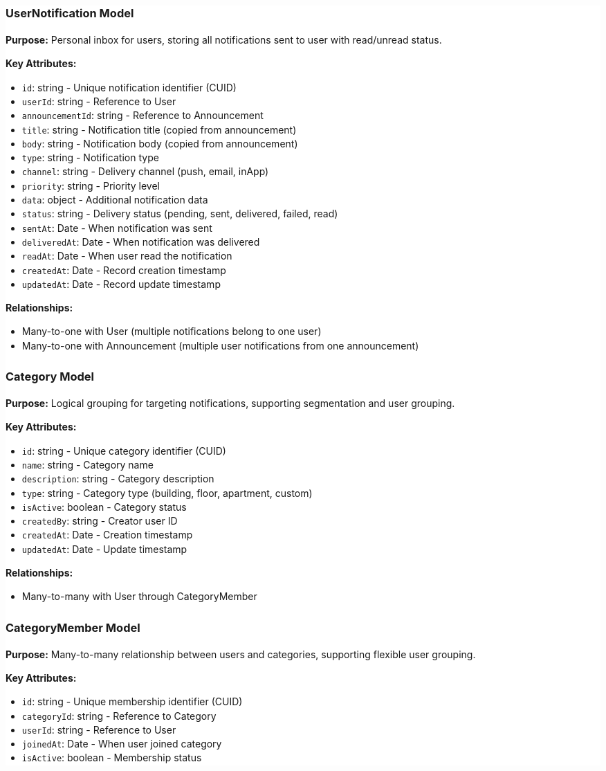 ### UserNotification Model

**Purpose:** Personal inbox for users, storing all notifications sent to user with read/unread status.

**Key Attributes:**

- `id`: string - Unique notification identifier (CUID)
- `userId`: string - Reference to User
- `announcementId`: string - Reference to Announcement
- `title`: string - Notification title (copied from announcement)
- `body`: string - Notification body (copied from announcement)
- `type`: string - Notification type
- `channel`: string - Delivery channel (push, email, inApp)
- `priority`: string - Priority level
- `data`: object - Additional notification data
- `status`: string - Delivery status (pending, sent, delivered, failed, read)
- `sentAt`: Date - When notification was sent
- `deliveredAt`: Date - When notification was delivered
- `readAt`: Date - When user read the notification
- `createdAt`: Date - Record creation timestamp
- `updatedAt`: Date - Record update timestamp

**Relationships:**

- Many-to-one with User (multiple notifications belong to one user)
- Many-to-one with Announcement (multiple user notifications from one announcement)

### Category Model

**Purpose:** Logical grouping for targeting notifications, supporting segmentation and user grouping.

**Key Attributes:**

- `id`: string - Unique category identifier (CUID)
- `name`: string - Category name
- `description`: string - Category description
- `type`: string - Category type (building, floor, apartment, custom)
- `isActive`: boolean - Category status
- `createdBy`: string - Creator user ID
- `createdAt`: Date - Creation timestamp
- `updatedAt`: Date - Update timestamp

**Relationships:**

- Many-to-many with User through CategoryMember

### CategoryMember Model

**Purpose:** Many-to-many relationship between users and categories, supporting flexible user grouping.

**Key Attributes:**

- `id`: string - Unique membership identifier (CUID)
- `categoryId`: string - Reference to Category
- `userId`: string - Reference to User
- `joinedAt`: Date - When user joined category
- `isActive`: boolean - Membership status

